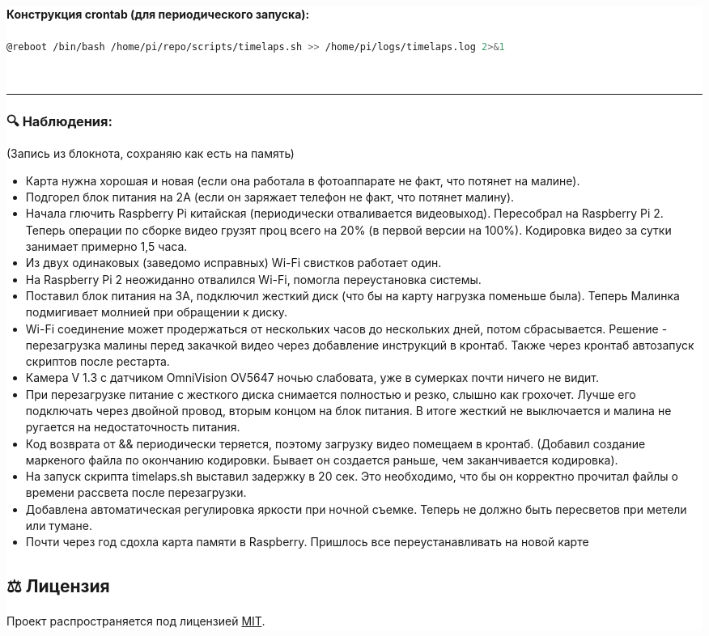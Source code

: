 #### Конструкция crontab (для периодического запуска):
```bash
@reboot /bin/bash /home/pi/repo/scripts/timelaps.sh >> /home/pi/logs/timelaps.log 2>&1
```

<br>

---



### 🔍 Наблюдения:
(Запись из блокнота, сохраняю как есть на память)
- Карта нужна хорошая и новая (если она работала в фотоаппарате не факт, что потянет на малине).
- Подгорел блок питания на 2А (если он заряжает телефон не факт, что потянет малину).
- Начала глючить Raspberry Pi китайская (периодически отваливается видеовыход). Пересобрал на Raspberry Pi 2. Теперь операции по сборке видео грузят проц всего на 20% (в первой версии на 100%). Кодировка видео за сутки занимает примерно 1,5 часа.
- Из двух одинаковых (заведомо исправных) Wi-Fi свистков работает один.
- На Raspberry Pi 2 неожиданно отвалился Wi-Fi, помогла переустановка системы.
- Поставил блок питания на 3А, подключил жесткий диск (что бы на карту нагрузка поменьше была). Теперь Малинка подмигивает молнией при обращении к диску.
- Wi-Fi соединение может продержаться от нескольких часов до нескольких дней, потом сбрасывается. Решение - перезагрузка малины перед закачкой видео через добавление инструкций в кронтаб. Также через кронтаб автозапуск скриптов после рестарта.
- Камера V 1.3 с датчиком OmniVision OV5647 ночью слабовата, уже в сумерках почти ничего не видит.
- При перезагрузке питание с жесткого диска снимается полностью и резко, слышно как грохочет. Лучше его подключать через двойной провод, вторым концом на блок питания. В итоге жесткий не выключается и малина не ругается на недостаточность питания.
- Код возврата от && периодически теряется, поэтому загрузку видео помещаем в кронтаб. (Добавил создание маркеного файла по окончанию кодировки. Бывает он создается раньше, чем заканчивается кодировка).
- На запуск скрипта timelaps.sh выставил задержку в 20 сек. Это необходимо, что бы он корректно прочитал файлы о времени рассвета после перезагрузки.
- Добавлена автоматическая регулировка яркости при ночной съемке. Теперь не должно быть пересветов при метели или тумане.
- Почти через год сдохла карта памяти в Raspberry. Пришлось все переустанавливать на новой карте


## ⚖️ Лицензия
Проект распространяется под лицензией [MIT](LICENSE).

